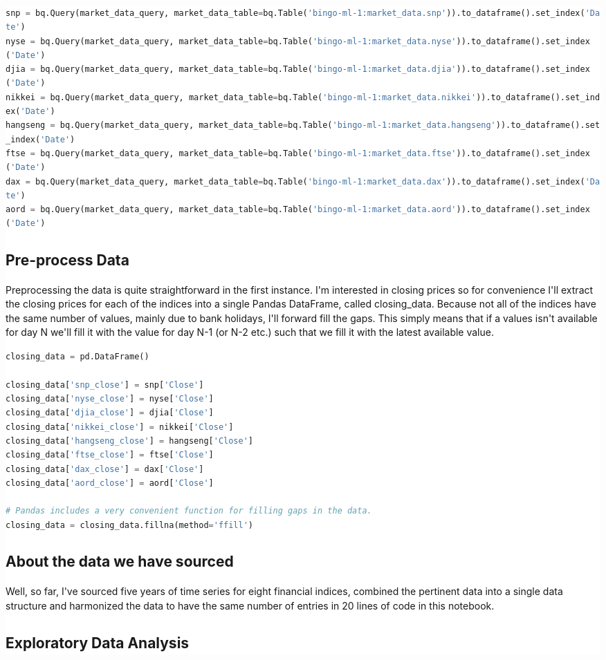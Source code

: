 
```python
snp = bq.Query(market_data_query, market_data_table=bq.Table('bingo-ml-1:market_data.snp')).to_dataframe().set_index('Date')
nyse = bq.Query(market_data_query, market_data_table=bq.Table('bingo-ml-1:market_data.nyse')).to_dataframe().set_index('Date')
djia = bq.Query(market_data_query, market_data_table=bq.Table('bingo-ml-1:market_data.djia')).to_dataframe().set_index('Date')
nikkei = bq.Query(market_data_query, market_data_table=bq.Table('bingo-ml-1:market_data.nikkei')).to_dataframe().set_index('Date')
hangseng = bq.Query(market_data_query, market_data_table=bq.Table('bingo-ml-1:market_data.hangseng')).to_dataframe().set_index('Date')
ftse = bq.Query(market_data_query, market_data_table=bq.Table('bingo-ml-1:market_data.ftse')).to_dataframe().set_index('Date')
dax = bq.Query(market_data_query, market_data_table=bq.Table('bingo-ml-1:market_data.dax')).to_dataframe().set_index('Date')
aord = bq.Query(market_data_query, market_data_table=bq.Table('bingo-ml-1:market_data.aord')).to_dataframe().set_index('Date')
```

## Pre-process Data

Preprocessing the data is quite straightforward in the first instance. I'm interested in closing prices so for convenience I'll extract the closing prices for each of the indices into a single Pandas DataFrame, called closing_data.  Because not all of the indices have the same number of values, mainly due to bank holidays, I'll forward fill the gaps.  This simply means that if a values isn't available for day N we'll fill it with the value for day N-1 (or N-2 etc.) such that we fill it with the latest available value.


```python
closing_data = pd.DataFrame()

closing_data['snp_close'] = snp['Close']
closing_data['nyse_close'] = nyse['Close']
closing_data['djia_close'] = djia['Close']
closing_data['nikkei_close'] = nikkei['Close']
closing_data['hangseng_close'] = hangseng['Close']
closing_data['ftse_close'] = ftse['Close']
closing_data['dax_close'] = dax['Close']
closing_data['aord_close'] = aord['Close']

# Pandas includes a very convenient function for filling gaps in the data.
closing_data = closing_data.fillna(method='ffill')
```

## About the data we have sourced


Well, so far, I've sourced five years of time series for eight financial indices, combined the pertinent data into a single data structure and harmonized the data to have the same number of entries in 20 lines of code in this notebook. 

## Exploratory Data Analysis
